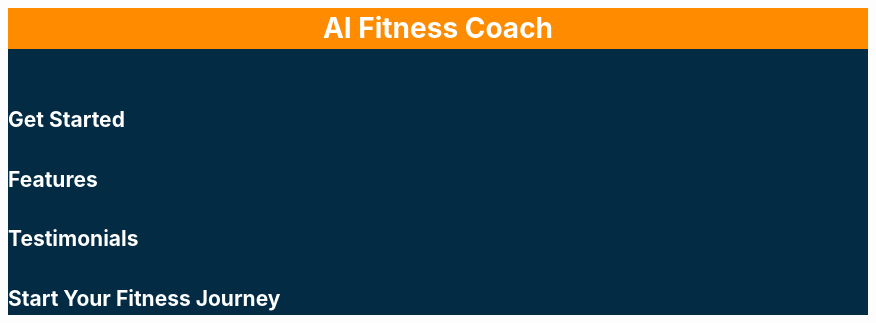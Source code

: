 <html>
<head>
<style>
/* CSS styling added */
body { background-color: #032B44; color: #fff; }
header { background-color: #FF8C00; color: #fff; }
</style>
</head>
<body>
<header>
 <h1>AI Fitness Coach</h1>
</header>
<main>
  <section id="get-started">
   <h2>Get Started</h2>
    <form>
   
   </form>
  </section>
  <section id="features">
   <h2>Features</h2>
   <ul>
    <!-- feature list -->
   </ul>
  </section>
 <section id="testimonials">
   <h2>Testimonials</h2>
   
 </section>
 <section id="call-to-action">
   <h2>Start Your Fitness Journey</h2>
 
</section>
</main>
</body>
</html>
